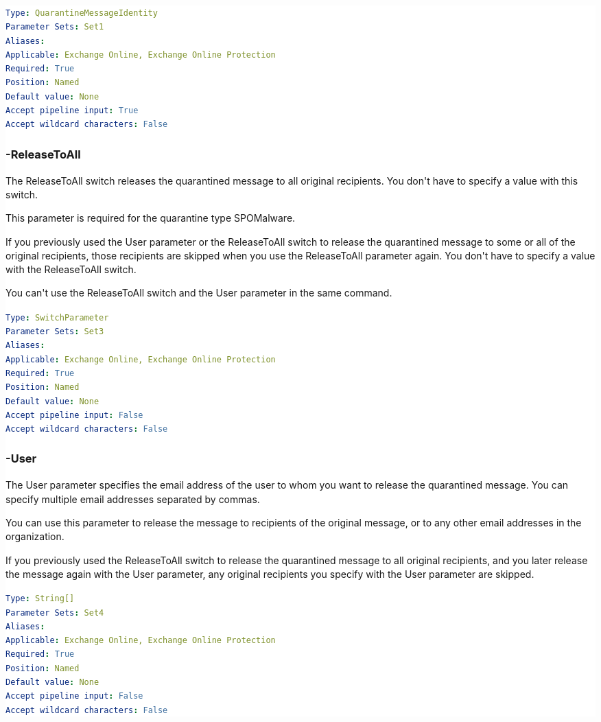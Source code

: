 ```yaml
Type: QuarantineMessageIdentity
Parameter Sets: Set1
Aliases:
Applicable: Exchange Online, Exchange Online Protection
Required: True
Position: Named
Default value: None
Accept pipeline input: True
Accept wildcard characters: False
```

### -ReleaseToAll
The ReleaseToAll switch releases the quarantined message to all original recipients. You don't have to specify a value with this switch.

This parameter is required for the quarantine type SPOMalware.

If you previously used the User parameter or the ReleaseToAll switch to release the quarantined message to some or all of the original recipients, those recipients are skipped when you use the ReleaseToAll parameter again. You don't have to specify a value with the ReleaseToAll switch.

You can't use the ReleaseToAll switch and the User parameter in the same command.

```yaml
Type: SwitchParameter
Parameter Sets: Set3
Aliases:
Applicable: Exchange Online, Exchange Online Protection
Required: True
Position: Named
Default value: None
Accept pipeline input: False
Accept wildcard characters: False
```

### -User
The User parameter specifies the email address of the user to whom you want to release the quarantined message. You can specify multiple email addresses separated by commas.

You can use this parameter to release the message to recipients of the original message, or to any other email addresses in the organization.

If you previously used the ReleaseToAll switch to release the quarantined message to all original recipients, and you later release the message again with the User parameter, any original recipients you specify with the User parameter are skipped.

```yaml
Type: String[]
Parameter Sets: Set4
Aliases:
Applicable: Exchange Online, Exchange Online Protection
Required: True
Position: Named
Default value: None
Accept pipeline input: False
Accept wildcard characters: False
```
